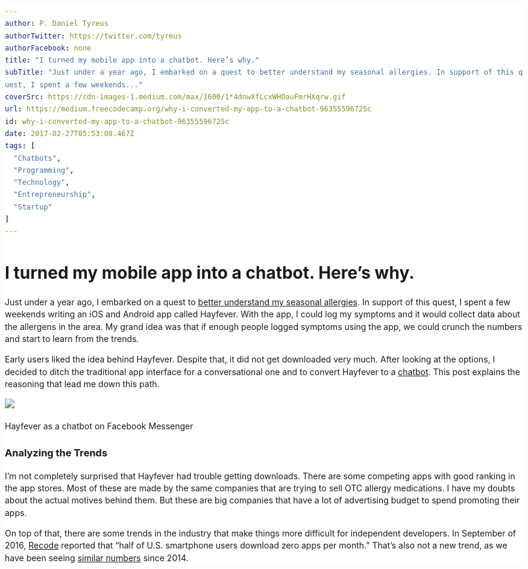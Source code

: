 ```yaml
---
author: P. Daniel Tyreus
authorTwitter: https://twitter.com/tyreus
authorFacebook: none
title: "I turned my mobile app into a chatbot. Here’s why."
subTitle: "Just under a year ago, I embarked on a quest to better understand my seasonal allergies. In support of this quest, I spent a few weekends..."
coverSrc: https://cdn-images-1.medium.com/max/1600/1*4dnwXfLcxWHOauFmrHXqrw.gif
url: https://medium.freecodecamp.org/why-i-converted-my-app-to-a-chatbot-96355596725c
id: why-i-converted-my-app-to-a-chatbot-96355596725c
date: 2017-02-27T05:53:08.467Z
tags: [
  "Chatbots",
  "Programming",
  "Technology",
  "Entrepreneurship",
  "Startup"
]
---
```

# I turned my mobile app into a chatbot. Here’s why.

Just under a year ago, I embarked on a quest to [better understand my seasonal allergies](https://medium.com/@tyreus/could-we-crowdsource-seasonal-allergy-relief-f7ff393b363). In support of this quest, I spent a few weekends writing an iOS and Android app called Hayfever. With the app, I could log my symptoms and it would collect data about the allergens in the area. My grand idea was that if enough people logged symptoms using the app, we could crunch the numbers and start to learn from the trends.

Early users liked the idea behind Hayfever. Despite that, it did not get downloaded very much. After looking at the options, I decided to ditch the traditional app interface for a conversational one and to convert Hayfever to a [chatbot](https://m.me/292464074487244). This post explains the reasoning that lead me down this path.



![](https://cdn-images-1.medium.com/max/1600/1*4dnwXfLcxWHOauFmrHXqrw.gif)

Hayfever as a chatbot on Facebook Messenger



### Analyzing the Trends

I’m not completely surprised that Hayfever had trouble getting downloads. There are some competing apps with good ranking in the app stores. Most of these are made by the same companies that are trying to sell OTC allergy medications. I have my doubts about the actual motives behind them. But these are big companies that have a lot of advertising budget to spend promoting their apps.

On top of that, there are some trends in the industry that make things more difficult for independent developers. In September of 2016, [Recode](http://www.recode.net/2016/9/16/12933780/average-app-downloads-per-month-comscore) reported that “half of U.S. smartphone users download zero apps per month.” That’s also not a new trend, as we have been seeing [similar numbers](https://qz.com/253618/most-smartphone-users-download-zero-apps-per-month/) since 2014.
